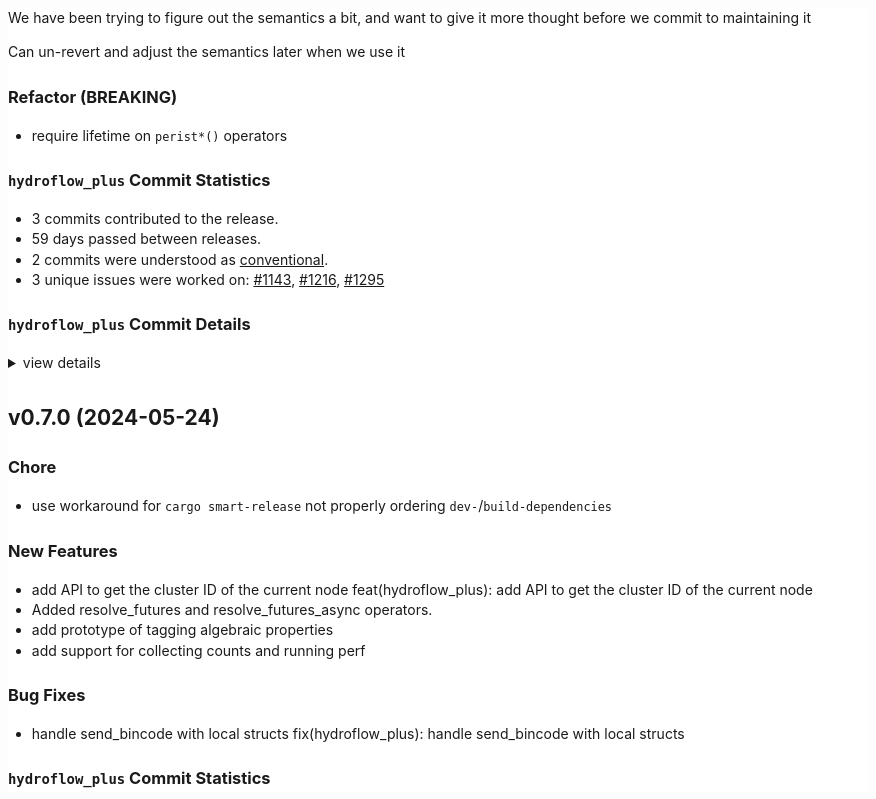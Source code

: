    We have been trying to figure out the semantics a bit, and want to give
   it more thought before we commit to maintaining it
   
   Can un-revert and adjust the semantics later when we use it

### Refactor (BREAKING)

 - <csr-id-67c0e51fb25ea1a2e3aae197c1984920b46759fa/> require lifetime on `perist*()` operators

### `hydroflow_plus` Commit Statistics

<csr-read-only-do-not-edit/>

 - 3 commits contributed to the release.
 - 59 days passed between releases.
 - 2 commits were understood as [conventional](https://www.conventionalcommits.org).
 - 3 unique issues were worked on: [#1143](https://github.com/hydro-project/hydroflow/issues/1143), [#1216](https://github.com/hydro-project/hydroflow/issues/1216), [#1295](https://github.com/hydro-project/hydroflow/issues/1295)

### `hydroflow_plus` Commit Details

<csr-read-only-do-not-edit/>

<details><summary>view details</summary></details>

## v0.7.0 (2024-05-24)

<csr-id-c9dfddc680e0ce5415539d7b77bc5beb97ab59d9/>

### Chore

 - <csr-id-c9dfddc680e0ce5415539d7b77bc5beb97ab59d9/> use workaround for `cargo smart-release` not properly ordering `dev-`/`build-dependencies`

### New Features

 - <csr-id-6e571726ff40818fbe9bbe9923511877c20fb243/> add API to get the cluster ID of the current node
   feat(hydroflow_plus): add API to get the cluster ID of the current node
 - <csr-id-997d90a76db9a4e05dbac35073a09548750ce342/> Added resolve_futures and resolve_futures_async operators.
 - <csr-id-c3f5a37ff746401a2383a900f9004e33072d5b1a/> add prototype of tagging algebraic properties
 - <csr-id-29a263fb564c5ce4bc495ea4e9d20b8b2621b645/> add support for collecting counts and running perf

### Bug Fixes

 - <csr-id-0cafbdb74a665412a83aa900b4eb10c00e2498dd/> handle send_bincode with local structs
   fix(hydroflow_plus): handle send_bincode with local structs

### `hydroflow_plus` Commit Statistics

<csr-read-only-do-not-edit/>
